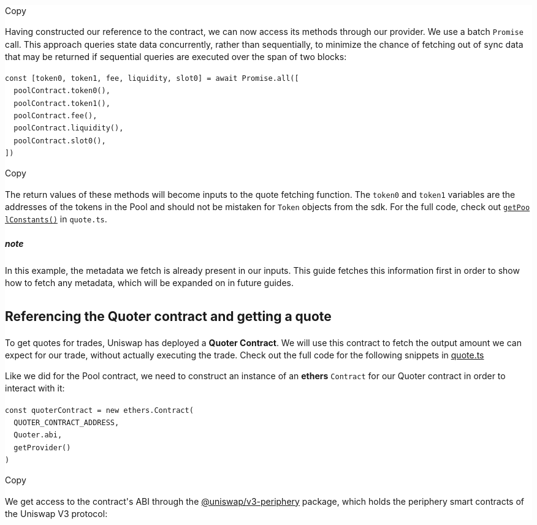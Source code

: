 Copy

Having constructed our reference to the contract, we can now access its methods through our provider. We use a batch `Promise` call. This approach queries state data concurrently, rather than sequentially, to minimize the chance of fetching out of sync data that may be returned if sequential queries are executed over the span of two blocks:

```
const [token0, token1, fee, liquidity, slot0] = await Promise.all([  
  poolContract.token0(),  
  poolContract.token1(),  
  poolContract.fee(),  
  poolContract.liquidity(),  
  poolContract.slot0(),  
])  

```

Copy

The return values of these methods will become inputs to the quote fetching function. The `token0` and `token1` variables are the addresses of the tokens in the Pool and should not be mistaken for `Token` objects from the sdk. For the full code, check out [`getPoolConstants()`](https://github.com/Uniswap/examples/blob/main/v3-sdk/quoting/src/libs/quote.ts#L35) in `quote.ts`.

##### note

In this example, the metadata we fetch is already present in our inputs. This guide fetches this information first in order to show how to fetch any metadata, which will be expanded on in future guides.

Referencing the Quoter contract and getting a quote[​](#referencing-the-quoter-contract-and-getting-a-quote "Direct link to heading")
-------------------------------------------------------------------------------------------------------------------------------------

To get quotes for trades, Uniswap has deployed a **Quoter Contract**. We will use this contract to fetch the output amount we can expect for our trade, without actually executing the trade. Check out the full code for the following snippets in [quote.ts](https://github.com/Uniswap/examples/blob/main/v3-sdk/quoting/src/libs/quote.ts)

Like we did for the Pool contract, we need to construct an instance of an **ethers** `Contract` for our Quoter contract in order to interact with it:

```
const quoterContract = new ethers.Contract(  
  QUOTER_CONTRACT_ADDRESS,  
  Quoter.abi,  
  getProvider()  
)  

```

Copy

We get access to the contract's ABI through the [@uniswap/v3-periphery](https://www.npmjs.com/package/@uniswap/v3-periphery) package, which holds the periphery smart contracts of the Uniswap V3 protocol:
